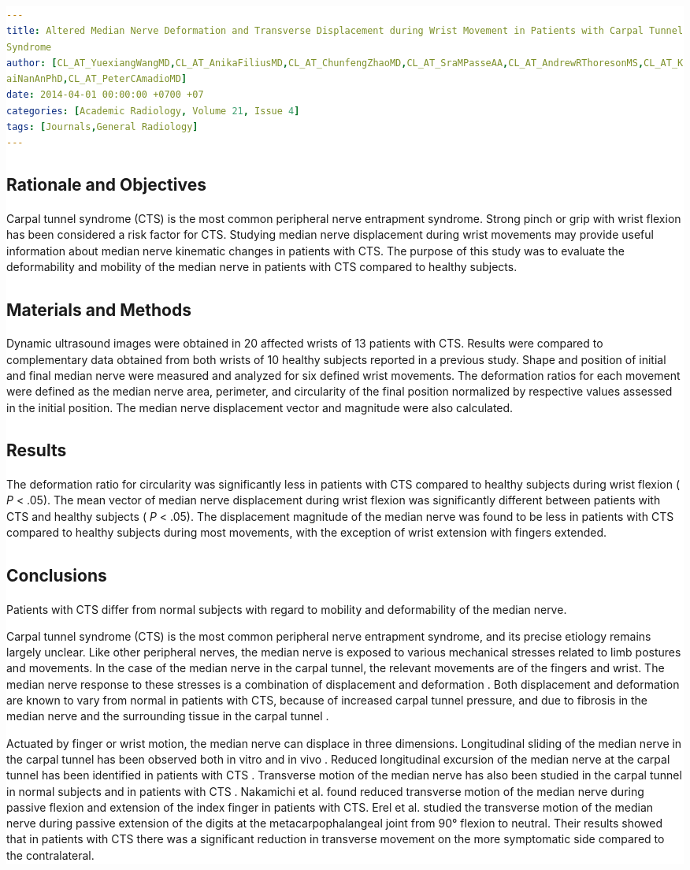 ```yaml
---
title: Altered Median Nerve Deformation and Transverse Displacement during Wrist Movement in Patients with Carpal Tunnel Syndrome
author: [CL_AT_YuexiangWangMD,CL_AT_AnikaFiliusMD,CL_AT_ChunfengZhaoMD,CL_AT_SraMPasseAA,CL_AT_AndrewRThoresonMS,CL_AT_KaiNanAnPhD,CL_AT_PeterCAmadioMD]
date: 2014-04-01 00:00:00 +0700 +07
categories: [Academic Radiology, Volume 21, Issue 4]
tags: [Journals,General Radiology]
---
```

## Rationale and Objectives

Carpal tunnel syndrome (CTS) is the most common peripheral nerve entrapment syndrome. Strong pinch or grip with wrist flexion has been considered a risk factor for CTS. Studying median nerve displacement during wrist movements may provide useful information about median nerve kinematic changes in patients with CTS. The purpose of this study was to evaluate the deformability and mobility of the median nerve in patients with CTS compared to healthy subjects.

## Materials and Methods

Dynamic ultrasound images were obtained in 20 affected wrists of 13 patients with CTS. Results were compared to complementary data obtained from both wrists of 10 healthy subjects reported in a previous study. Shape and position of initial and final median nerve were measured and analyzed for six defined wrist movements. The deformation ratios for each movement were defined as the median nerve area, perimeter, and circularity of the final position normalized by respective values assessed in the initial position. The median nerve displacement vector and magnitude were also calculated.

## Results

The deformation ratio for circularity was significantly less in patients with CTS compared to healthy subjects during wrist flexion ( _P_ < .05). The mean vector of median nerve displacement during wrist flexion was significantly different between patients with CTS and healthy subjects ( _P_ < .05). The displacement magnitude of the median nerve was found to be less in patients with CTS compared to healthy subjects during most movements, with the exception of wrist extension with fingers extended.

## Conclusions

Patients with CTS differ from normal subjects with regard to mobility and deformability of the median nerve.

Carpal tunnel syndrome (CTS) is the most common peripheral nerve entrapment syndrome, and its precise etiology remains largely unclear. Like other peripheral nerves, the median nerve is exposed to various mechanical stresses related to limb postures and movements. In the case of the median nerve in the carpal tunnel, the relevant movements are of the fingers and wrist. The median nerve response to these stresses is a combination of displacement and deformation . Both displacement and deformation are known to vary from normal in patients with CTS, because of increased carpal tunnel pressure, and due to fibrosis in the median nerve and the surrounding tissue in the carpal tunnel .

Actuated by finger or wrist motion, the median nerve can displace in three dimensions. Longitudinal sliding of the median nerve in the carpal tunnel has been observed both in vitro and in vivo . Reduced longitudinal excursion of the median nerve at the carpal tunnel has been identified in patients with CTS . Transverse motion of the median nerve has also been studied in the carpal tunnel in normal subjects and in patients with CTS . Nakamichi et al. found reduced transverse motion of the median nerve during passive flexion and extension of the index finger in patients with CTS. Erel et al. studied the transverse motion of the median nerve during passive extension of the digits at the metacarpophalangeal joint from 90° flexion to neutral. Their results showed that in patients with CTS there was a significant reduction in transverse movement on the more symptomatic side compared to the contralateral.
